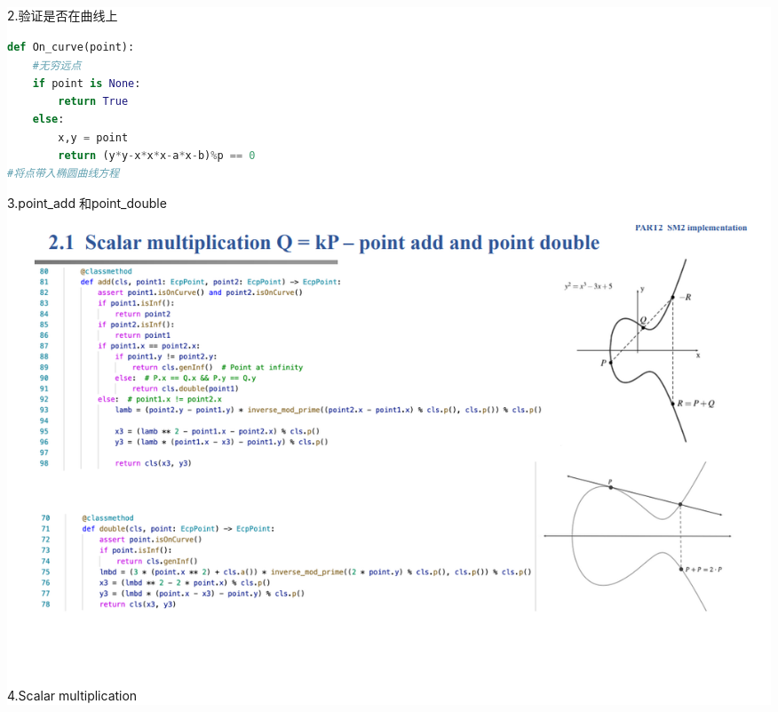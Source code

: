 2.验证是否在曲线上

```python
def On_curve(point):
    #无穷远点
    if point is None:
        return True
    else:
        x,y = point
        return (y*y-x*x*x-a*x-b)%p == 0
#将点带入椭圆曲线方程
```

3.point_add 和point_double

![image-20220730175101696](https://github.com/sdu-lzq/Innovation-practice-homework/blob/main/image/image-20220730175101696.png)

4.Scalar multiplication
